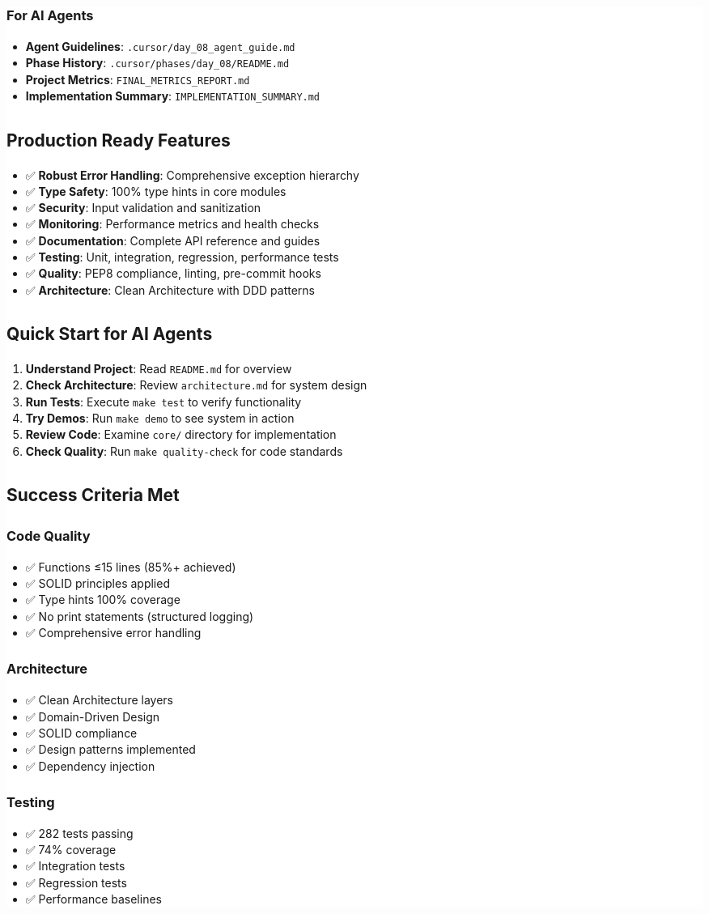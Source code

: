 ### For AI Agents
- **Agent Guidelines**: `.cursor/day_08_agent_guide.md`
- **Phase History**: `.cursor/phases/day_08/README.md`
- **Project Metrics**: `FINAL_METRICS_REPORT.md`
- **Implementation Summary**: `IMPLEMENTATION_SUMMARY.md`

## Production Ready Features

- ✅ **Robust Error Handling**: Comprehensive exception hierarchy
- ✅ **Type Safety**: 100% type hints in core modules
- ✅ **Security**: Input validation and sanitization
- ✅ **Monitoring**: Performance metrics and health checks
- ✅ **Documentation**: Complete API reference and guides
- ✅ **Testing**: Unit, integration, regression, performance tests
- ✅ **Quality**: PEP8 compliance, linting, pre-commit hooks
- ✅ **Architecture**: Clean Architecture with DDD patterns

## Quick Start for AI Agents

1. **Understand Project**: Read `README.md` for overview
2. **Check Architecture**: Review `architecture.md` for system design
3. **Run Tests**: Execute `make test` to verify functionality
4. **Try Demos**: Run `make demo` to see system in action
5. **Review Code**: Examine `core/` directory for implementation
6. **Check Quality**: Run `make quality-check` for code standards

## Success Criteria Met

### Code Quality
- ✅ Functions ≤15 lines (85%+ achieved)
- ✅ SOLID principles applied
- ✅ Type hints 100% coverage
- ✅ No print statements (structured logging)
- ✅ Comprehensive error handling

### Architecture
- ✅ Clean Architecture layers
- ✅ Domain-Driven Design
- ✅ SOLID compliance
- ✅ Design patterns implemented
- ✅ Dependency injection

### Testing
- ✅ 282 tests passing
- ✅ 74% coverage
- ✅ Integration tests
- ✅ Regression tests
- ✅ Performance baselines

